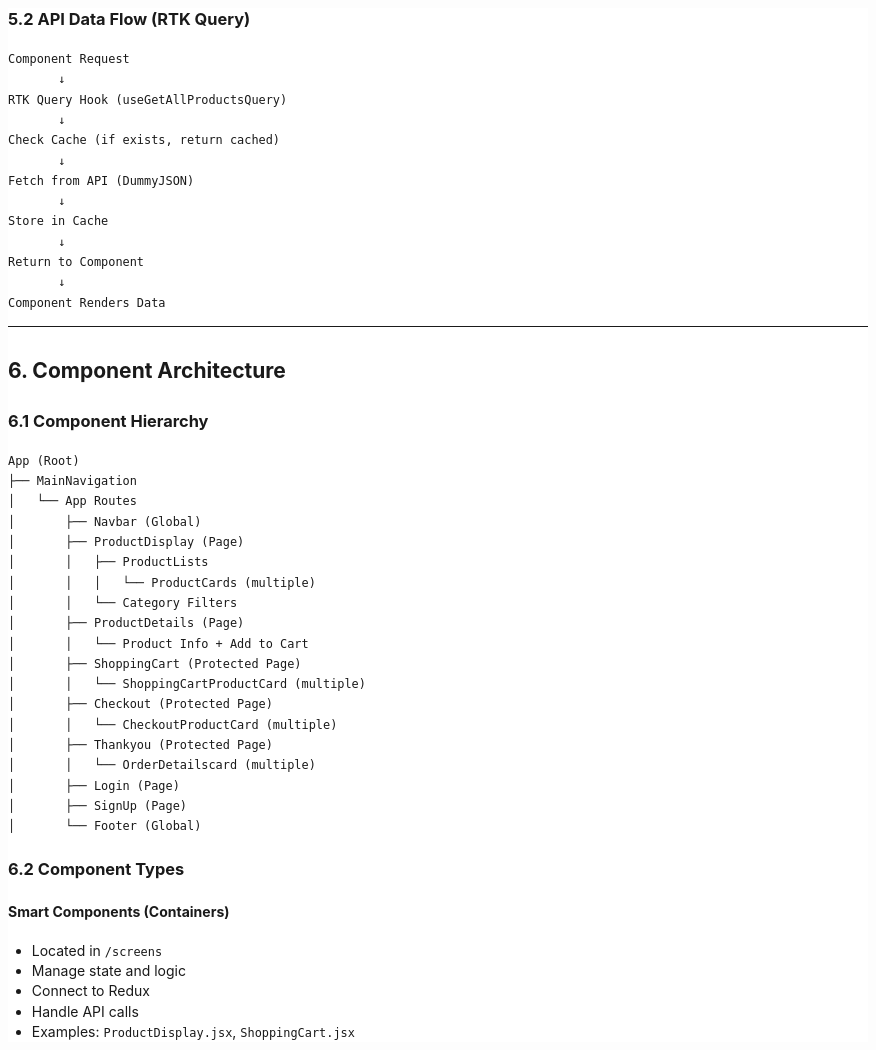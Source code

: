 ### 5.2 API Data Flow (RTK Query)

```
Component Request
       ↓
RTK Query Hook (useGetAllProductsQuery)
       ↓
Check Cache (if exists, return cached)
       ↓
Fetch from API (DummyJSON)
       ↓
Store in Cache
       ↓
Return to Component
       ↓
Component Renders Data
```

---

## 6. Component Architecture

### 6.1 Component Hierarchy

```
App (Root)
├── MainNavigation
│   └── App Routes
│       ├── Navbar (Global)
│       ├── ProductDisplay (Page)
│       │   ├── ProductLists
│       │   │   └── ProductCards (multiple)
│       │   └── Category Filters
│       ├── ProductDetails (Page)
│       │   └── Product Info + Add to Cart
│       ├── ShoppingCart (Protected Page)
│       │   └── ShoppingCartProductCard (multiple)
│       ├── Checkout (Protected Page)
│       │   └── CheckoutProductCard (multiple)
│       ├── Thankyou (Protected Page)
│       │   └── OrderDetailscard (multiple)
│       ├── Login (Page)
│       ├── SignUp (Page)
│       └── Footer (Global)
```

### 6.2 Component Types

#### **Smart Components (Containers)**
- Located in `/screens`
- Manage state and logic
- Connect to Redux
- Handle API calls
- Examples: `ProductDisplay.jsx`, `ShoppingCart.jsx`
